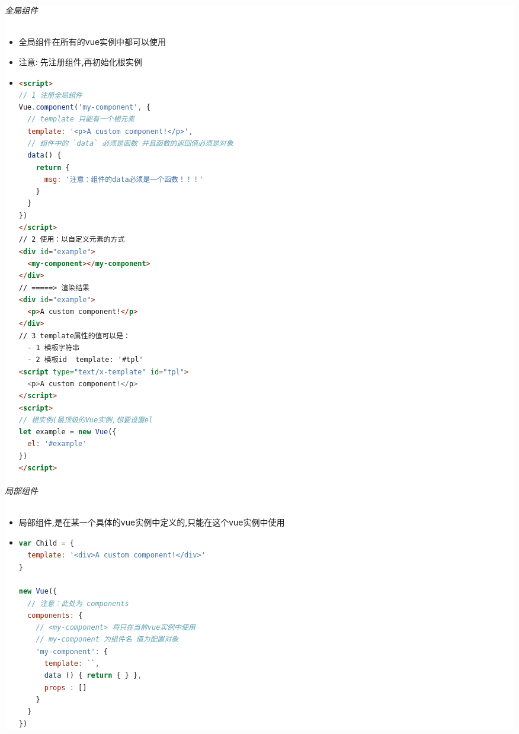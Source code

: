 ###### 全局组件

* 全局组件在所有的vue实例中都可以使用

* 注意: 先注册组件,再初始化根实例

* ```html
  <script>
  // 1 注册全局组件  
  Vue.component('my-component', {
    // template 只能有一个根元素
    template: '<p>A custom component!</p>',
    // 组件中的 `data` 必须是函数 并且函数的返回值必须是对象
    data() {
      return {
        msg: '注意：组件的data必须是一个函数！！！'
      }
    }
  })
  </script>
  // 2 使用：以自定义元素的方式
  <div id="example">
    <my-component></my-component>
  </div>
  // =====> 渲染结果
  <div id="example">
    <p>A custom component!</p>
  </div>
  // 3 template属性的值可以是：
    - 1 模板字符串
    - 2 模板id  template: '#tpl'
  <script type="text/x-template" id="tpl">
    <p>A custom component!</p>
  </script>
  <script>
  // 根实例(最顶级的Vue实例,想要设置el
  let example = new Vue({
  	el: '#example'
  })
  </script>
  ```

###### 局部组件

* 局部组件,是在某一个具体的vue实例中定义的,只能在这个vue实例中使用

* ```js
  var Child = {
    template: '<div>A custom component!</div>'
  }
  
  new Vue({
    // 注意：此处为 components
    components: {
      // <my-component> 将只在当前vue实例中使用
      // my-component 为组件名 值为配置对象 
      'my-component': {
        template: ``,
        data () { return { } },
        props : []
      }
    }
  })
  ```
